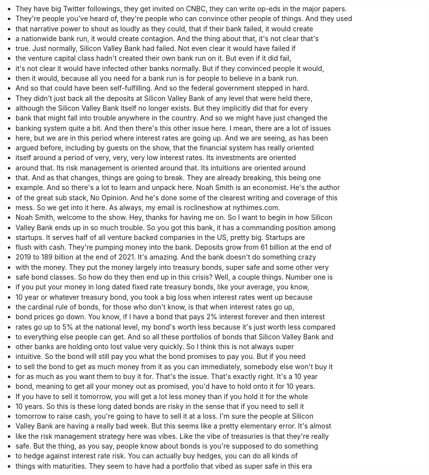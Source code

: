 *  They have big Twitter followings, they get invited on CNBC, they can write op-eds in the major papers.
*  They're people you've heard of, they're people who can convince other people of things. And they used
*  that narrative power to shout as loudly as they could, that if their bank failed, it would create
*  a nationwide bank run, it would create contagion. And the thing about that, it's not clear that's
*  true. Just normally, Silicon Valley Bank had failed. Not even clear it would have failed if
*  the venture capital class hadn't created their own bank run on it. But even if it did fail,
*  it's not clear it would have infected other banks normally. But if they convinced people it would,
*  then it would, because all you need for a bank run is for people to believe in a bank run.
*  And so that could have been self-fulfilling. And so the federal government stepped in hard.
*  They didn't just back all the deposits at Silicon Valley Bank of any level that were held there,
*  although the Silicon Valley Bank itself no longer exists. But they implicitly did that for every
*  bank that might fall into trouble anywhere in the country. And so we might have just changed the
*  banking system quite a bit. And then there's this other issue here. I mean, there are a lot of issues
*  here, but we are in this period where interest rates are going up. And we are seeing, as has been
*  argued before, including by guests on the show, that the financial system has really oriented
*  itself around a period of very, very, very low interest rates. Its investments are oriented
*  around that. Its risk management is oriented around that. Its intuitions are oriented around
*  that. And as that changes, things are going to break. They are already breaking, this being one
*  example. And so there's a lot to learn and unpack here. Noah Smith is an economist. He's the author
*  of the great sub stack, No Opinion. And he's done some of the clearest writing and coverage of this
*  mess. So we get into it here. As always, my email is roclineshow at nythimes.com.
*  Noah Smith, welcome to the show. Hey, thanks for having me on. So I want to begin in how Silicon
*  Valley Bank ends up in so much trouble. So you got this bank, it has a commanding position among
*  startups. It serves half of all venture backed companies in the US, pretty big. Startups are
*  flush with cash. They're pumping money into the bank. Deposits grow from 61 billion at the end of
*  2019 to 189 billion at the end of 2021. It's amazing. And the bank doesn't do something crazy
*  with the money. They put the money largely into treasury bonds, super safe and some other very
*  safe bond classes. So how do they then end up in this crisis? Well, a couple things. Number one is
*  if you put your money in long dated fixed rate treasury bonds, like your average, you know,
*  10 year or whatever treasury bond, you took a big loss when interest rates went up because
*  the cardinal rule of bonds, for those who don't know, is that when interest rates go up,
*  bond prices go down. You know, if I have a bond that pays 2% interest forever and then interest
*  rates go up to 5% at the national level, my bond's worth less because it's just worth less compared
*  to everything else people can get. And so all these portfolios of bonds that Silicon Valley Bank and
*  other banks are holding onto lost value very quickly. So I think this is not always super
*  intuitive. So the bond will still pay you what the bond promises to pay you. But if you need
*  to sell the bond to get as much money from it as you can immediately, somebody else won't buy it
*  for as much as you want them to buy it for. That's the issue. That's exactly right. It's a 10 year
*  bond, meaning to get all your money out as promised, you'd have to hold onto it for 10 years.
*  If you have to sell it tomorrow, you will get a lot less money than if you hold it for the whole
*  10 years. So this is these long dated bonds are risky in the sense that if you need to sell it
*  tomorrow to raise cash, you're going to have to sell it at a loss. I'm sure the people at Silicon
*  Valley Bank are having a really bad week. But this seems like a pretty elementary error. It's almost
*  like the risk management strategy here was vibes. Like the vibe of treasuries is that they're really
*  safe. But the thing, as you say, people know about bonds is you're supposed to do something
*  to hedge against interest rate risk. You can actually buy hedges, you can do all kinds of
*  things with maturities. They seem to have had a portfolio that vibed as super safe in this era